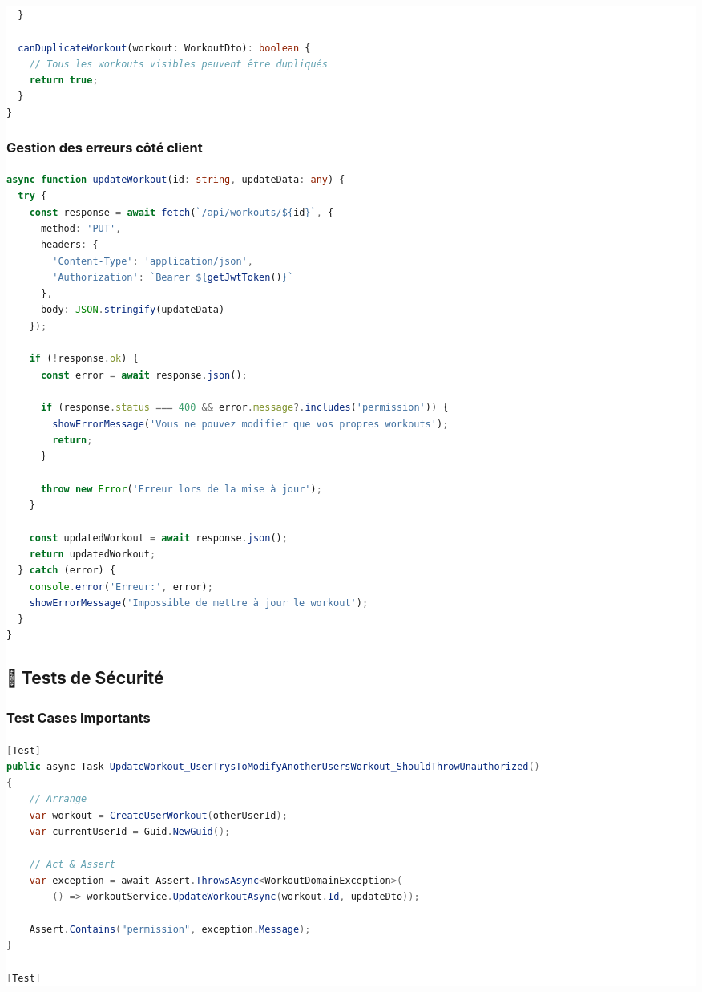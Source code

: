 ```typescript
  }

  canDuplicateWorkout(workout: WorkoutDto): boolean {
    // Tous les workouts visibles peuvent être dupliqués
    return true;
  }
}
```

### Gestion des erreurs côté client

```typescript
async function updateWorkout(id: string, updateData: any) {
  try {
    const response = await fetch(`/api/workouts/${id}`, {
      method: 'PUT',
      headers: {
        'Content-Type': 'application/json',
        'Authorization': `Bearer ${getJwtToken()}`
      },
      body: JSON.stringify(updateData)
    });

    if (!response.ok) {
      const error = await response.json();
      
      if (response.status === 400 && error.message?.includes('permission')) {
        showErrorMessage('Vous ne pouvez modifier que vos propres workouts');
        return;
      }
      
      throw new Error('Erreur lors de la mise à jour');
    }

    const updatedWorkout = await response.json();
    return updatedWorkout;
  } catch (error) {
    console.error('Erreur:', error);
    showErrorMessage('Impossible de mettre à jour le workout');
  }
}
```

## 🧪 Tests de Sécurité

### Test Cases Importants

```csharp
[Test]
public async Task UpdateWorkout_UserTrysToModifyAnotherUsersWorkout_ShouldThrowUnauthorized()
{
    // Arrange
    var workout = CreateUserWorkout(otherUserId);
    var currentUserId = Guid.NewGuid();
    
    // Act & Assert
    var exception = await Assert.ThrowsAsync<WorkoutDomainException>(
        () => workoutService.UpdateWorkoutAsync(workout.Id, updateDto));
        
    Assert.Contains("permission", exception.Message);
}

[Test]
```